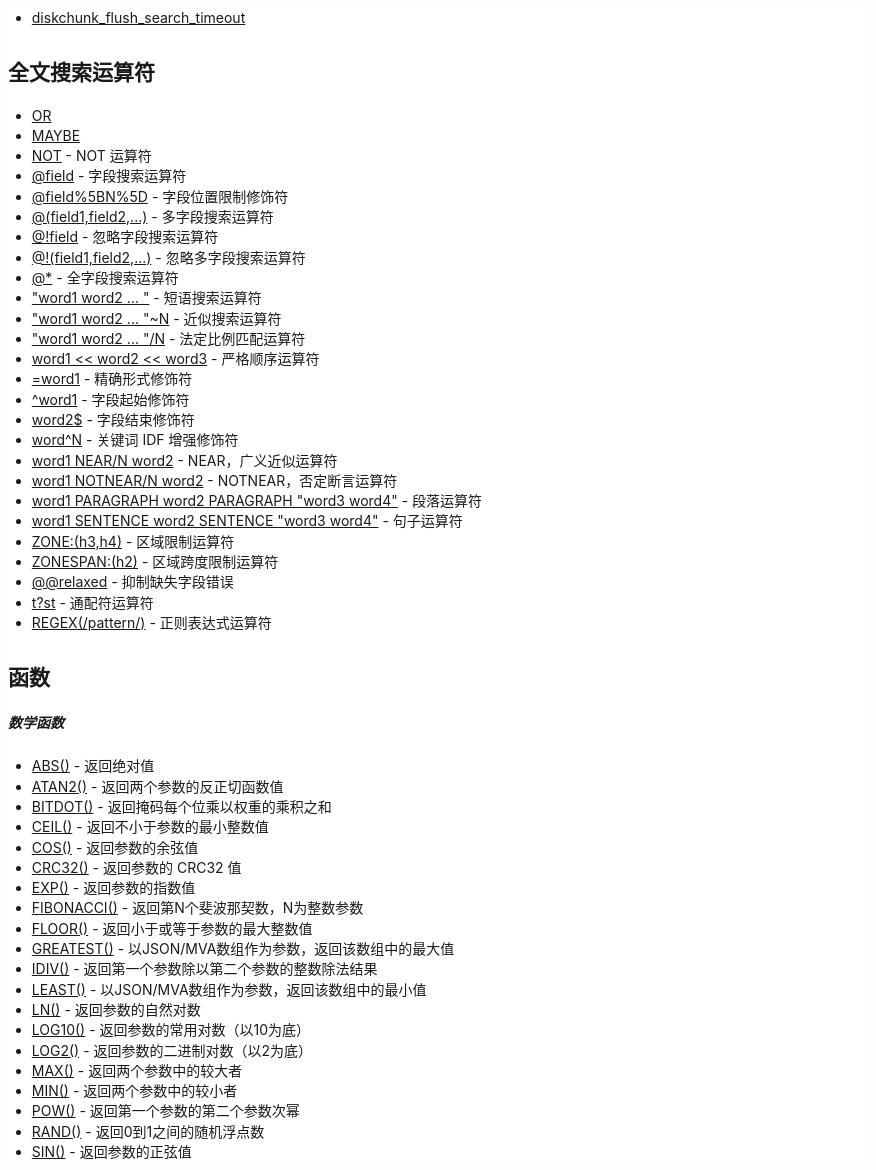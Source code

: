 * [diskchunk_flush_search_timeout](Creating_a_table/Local_tables/Plain_and_real-time_table_settings.md#General-syntax-of-CREATE-TABLE)


## 全文搜索运算符
* [OR](Searching/Full_text_matching/Operators.md#OR-operator)
* [MAYBE](Searching/Full_text_matching/Operators.md#MAYBE-operator)
* [NOT](Searching/Full_text_matching/Operators.md#Negation-operator) - NOT 运算符
* [@field](Searching/Full_text_matching/Operators.md#Field-search-operator) - 字段搜索运算符
* [@field%5BN%5D](Searching/Full_text_matching/Operators.md#Field-search-operator) - 字段位置限制修饰符
* [@(field1,field2,...)](Searching/Full_text_matching/Operators.md#Field-search-operator) - 多字段搜索运算符
* [@!field](Searching/Full_text_matching/Operators.md#Field-search-operator) - 忽略字段搜索运算符
* [@!(field1,field2,...)](Searching/Full_text_matching/Operators.md#Field-search-operator) - 忽略多字段搜索运算符
* [@*](Searching/Full_text_matching/Operators.md#Field-search-operator) - 全字段搜索运算符
* ["word1 word2 ... "](Searching/Full_text_matching/Operators.md#Phrase-search-operator) - 短语搜索运算符
* ["word1 word2 ... "~N](Searching/Full_text_matching/Operators.md#Proximity-search-operator) - 近似搜索运算符
* ["word1 word2 ... "/N](Searching/Full_text_matching/Operators.md#Quorum-matching-operator) - 法定比例匹配运算符
* [word1 << word2 << word3](Searching/Full_text_matching/Operators.md#Strict-order-operator) - 严格顺序运算符
* [=word1](Searching/Full_text_matching/Operators.md#Exact-form-modifier) - 精确形式修饰符
* [^word1](Searching/Full_text_matching/Operators.md#Field-start-and-field-end-modifier) - 字段起始修饰符
* [word2$](Searching/Full_text_matching/Operators.md#Field-start-and-field-end-modifier) - 字段结束修饰符
* [word^N](Searching/Full_text_matching/Operators.md#IDF-boost-modifier) - 关键词 IDF 增强修饰符
* [word1 NEAR/N word2](Searching/Full_text_matching/Operators.md#NEAR-operator) - NEAR，广义近似运算符
* [word1 NOTNEAR/N word2](Searching/Full_text_matching/Operators.md#NOTNEAR-operator) - NOTNEAR，否定断言运算符
* [word1 PARAGRAPH word2 PARAGRAPH "word3 word4"](Searching/Full_text_matching/Operators.md#SENTENCE-and-PARAGRAPH-operators) - 段落运算符
* [word1 SENTENCE word2 SENTENCE "word3 word4"](Searching/Full_text_matching/Operators.md#SENTENCE-and-PARAGRAPH-operators) - 句子运算符
* [ZONE:(h3,h4)](Searching/Full_text_matching/Operators.md#ZONE-limit-operator) - 区域限制运算符
* [ZONESPAN:(h2)](Searching/Full_text_matching/Operators.md#ZONESPAN-limit-operator) - 区域跨度限制运算符
* [@@relaxed](Searching/Full_text_matching/Operators.md#Field-search-operator) - 抑制缺失字段错误
* [t?st](Searching/Full_text_matching/Operators.md#Wildcard-operators) - 通配符运算符
* [REGEX(/pattern/)](Searching/Full_text_matching/Operators.md#REGEX-operator) - 正则表达式运算符

## 函数
##### 数学函数
* [ABS()](Functions/Mathematical_functions.md#ABS%28%29) - 返回绝对值
* [ATAN2()](Functions/Mathematical_functions.md#ATAN2%28%29) - 返回两个参数的反正切函数值
* [BITDOT()](Functions/Mathematical_functions.md#BITDOT%28%29) - 返回掩码每个位乘以权重的乘积之和
* [CEIL()](Functions/Mathematical_functions.md#CEIL%28%29) - 返回不小于参数的最小整数值
* [COS()](Functions/Mathematical_functions.md#COS%28%29) - 返回参数的余弦值
* [CRC32()](Functions/Mathematical_functions.md#CRC32%28%29) - 返回参数的 CRC32 值
* [EXP()](Functions/Mathematical_functions.md#EXP%28%29) - 返回参数的指数值
* [FIBONACCI()](Functions/Mathematical_functions.md#FIBONACCI%28%29) - 返回第N个斐波那契数，N为整数参数
* [FLOOR()](Functions/Mathematical_functions.md#FLOOR%28%29) - 返回小于或等于参数的最大整数值
* [GREATEST()](Functions/Mathematical_functions.md#GREATEST%28%29) - 以JSON/MVA数组作为参数，返回该数组中的最大值
* [IDIV()](Functions/Mathematical_functions.md#IDIV%28%29) - 返回第一个参数除以第二个参数的整数除法结果
* [LEAST()](Functions/Mathematical_functions.md#LEAST%28%29) - 以JSON/MVA数组作为参数，返回该数组中的最小值
* [LN()](Functions/Mathematical_functions.md#LN%28%29) - 返回参数的自然对数
* [LOG10()](Functions/Mathematical_functions.md#LOG10%28%29) - 返回参数的常用对数（以10为底）
* [LOG2()](Functions/Mathematical_functions.md#LOG2%28%29) - 返回参数的二进制对数（以2为底）
* [MAX()](Functions/Mathematical_functions.md#MAX%28%29) - 返回两个参数中的较大者
* [MIN()](Functions/Mathematical_functions.md#MIN%28%29) - 返回两个参数中的较小者
* [POW()](Functions/Mathematical_functions.md#POW%28%29) - 返回第一个参数的第二个参数次幂
* [RAND()](Functions/Mathematical_functions.md#RAND%28%29) - 返回0到1之间的随机浮点数
* [SIN()](Functions/Mathematical_functions.md#SIN%28%29) - 返回参数的正弦值